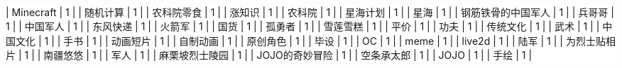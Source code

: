 | Minecraft | 1 |
| 随机计算 | 1 |
| 农科院零食 | 1 |
| 涨知识 | 1 |
| 农科院 | 1 |
| 星海计划 | 1 |
| 星海 | 1 |
| 钢筋铁骨的中国军人 | 1 |
| 兵哥哥 | 1 |
| 中国军人 | 1 |
| 东风快递 | 1 |
| 火箭军 | 1 |
| 国货 | 1 |
| 孤勇者 | 1 |
| 雪莲雪糕 | 1 |
| 平价 | 1 |
| 功夫 | 1 |
| 传统文化 | 1 |
| 武术 | 1 |
| 中国文化 | 1 |
| 手书 | 1 |
| 动画短片 | 1 |
| 自制动画 | 1 |
| 原创角色 | 1 |
| 毕设 | 1 |
| OC | 1 |
| meme | 1 |
| live2d | 1 |
| 陆军 | 1 |
| 为烈士贴相片 | 1 |
| 南疆悠悠 | 1 |
| 军人 | 1 |
| 麻栗坡烈士陵园 | 1 |
| JOJO的奇妙冒险 | 1 |
| 空条承太郎 | 1 |
| JOJO | 1 |
| 手绘 | 1 |